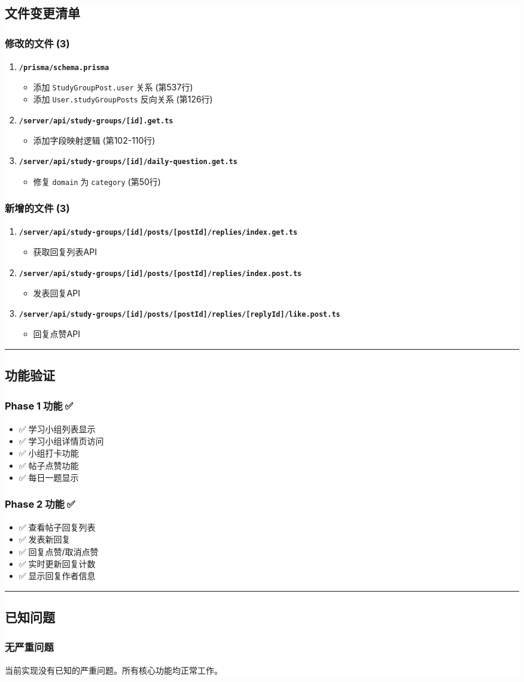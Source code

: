 ## 文件变更清单

### 修改的文件 (3)

1. **`/prisma/schema.prisma`**
   - 添加 `StudyGroupPost.user` 关系 (第537行)
   - 添加 `User.studyGroupPosts` 反向关系 (第126行)

2. **`/server/api/study-groups/[id].get.ts`**
   - 添加字段映射逻辑 (第102-110行)

3. **`/server/api/study-groups/[id]/daily-question.get.ts`**
   - 修复 `domain` 为 `category` (第50行)

### 新增的文件 (3)

1. **`/server/api/study-groups/[id]/posts/[postId]/replies/index.get.ts`**
   - 获取回复列表API

2. **`/server/api/study-groups/[id]/posts/[postId]/replies/index.post.ts`**
   - 发表回复API

3. **`/server/api/study-groups/[id]/posts/[postId]/replies/[replyId]/like.post.ts`**
   - 回复点赞API

---

## 功能验证

### Phase 1 功能 ✅

- ✅ 学习小组列表显示
- ✅ 学习小组详情页访问
- ✅ 小组打卡功能
- ✅ 帖子点赞功能
- ✅ 每日一题显示

### Phase 2 功能 ✅

- ✅ 查看帖子回复列表
- ✅ 发表新回复
- ✅ 回复点赞/取消点赞
- ✅ 实时更新回复计数
- ✅ 显示回复作者信息

---

## 已知问题

### 无严重问题

当前实现没有已知的严重问题。所有核心功能均正常工作。
